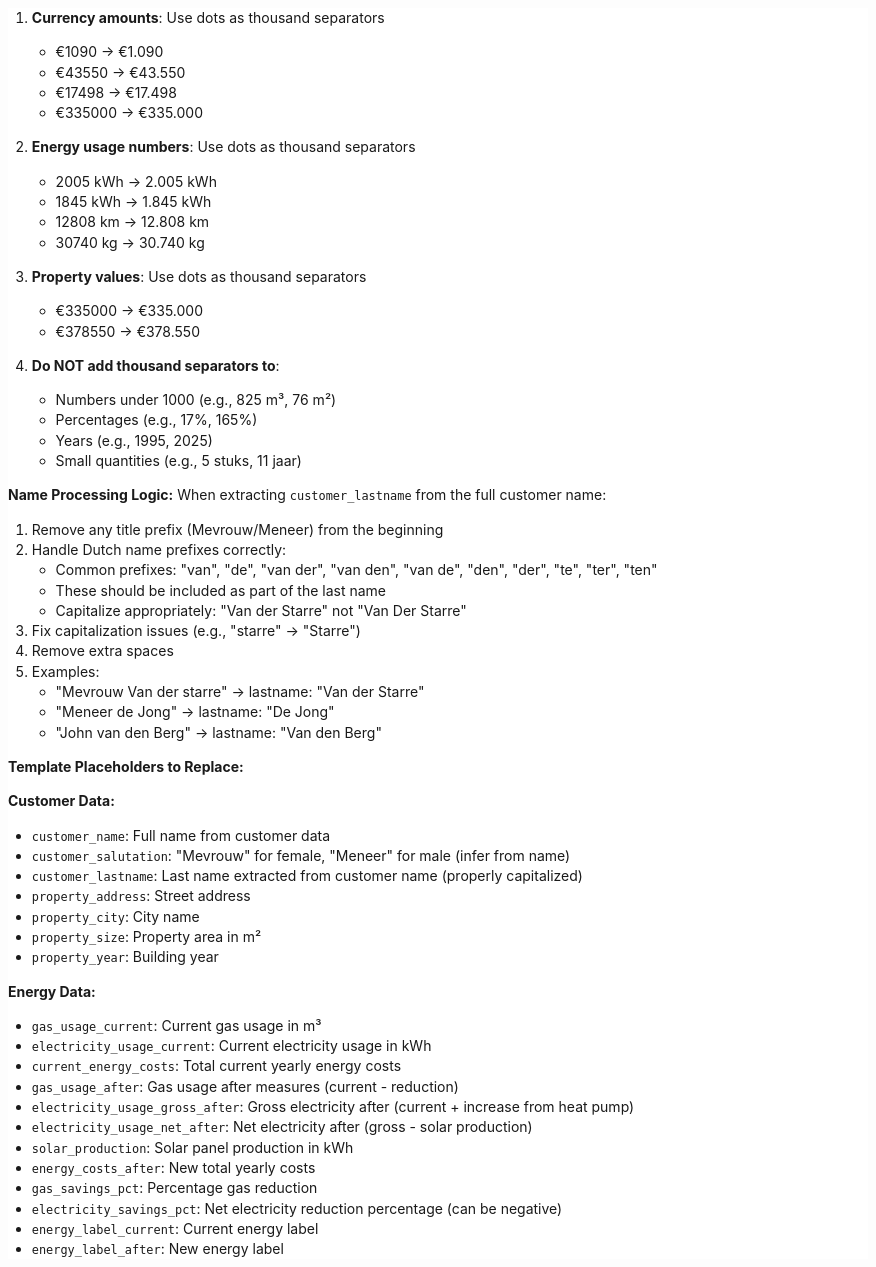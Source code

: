 1. **Currency amounts**: Use dots as thousand separators
   - €1090 → €1.090
   - €43550 → €43.550
   - €17498 → €17.498
   - €335000 → €335.000

2. **Energy usage numbers**: Use dots as thousand separators
   - 2005 kWh → 2.005 kWh
   - 1845 kWh → 1.845 kWh
   - 12808 km → 12.808 km
   - 30740 kg → 30.740 kg

3. **Property values**: Use dots as thousand separators
   - €335000 → €335.000
   - €378550 → €378.550

4. **Do NOT add thousand separators to**:
   - Numbers under 1000 (e.g., 825 m³, 76 m²)
   - Percentages (e.g., 17%, 165%)
   - Years (e.g., 1995, 2025)
   - Small quantities (e.g., 5 stuks, 11 jaar)

**Name Processing Logic:**
When extracting `customer_lastname` from the full customer name:
1. Remove any title prefix (Mevrouw/Meneer) from the beginning
2. Handle Dutch name prefixes correctly:
   - Common prefixes: "van", "de", "van der", "van den", "van de", "den", "der", "te", "ter", "ten"
   - These should be included as part of the last name
   - Capitalize appropriately: "Van der Starre" not "Van Der Starre"
3. Fix capitalization issues (e.g., "starre" → "Starre")
4. Remove extra spaces
5. Examples:
   - "Mevrouw  Van der starre" → lastname: "Van der Starre"
   - "Meneer de Jong" → lastname: "De Jong"
   - "John van den Berg" → lastname: "Van den Berg"

**Template Placeholders to Replace:**

**Customer Data:**
- `customer_name`: Full name from customer data
- `customer_salutation`: "Mevrouw" for female, "Meneer" for male (infer from name)
- `customer_lastname`: Last name extracted from customer name (properly capitalized)
- `property_address`: Street address
- `property_city`: City name
- `property_size`: Property area in m²
- `property_year`: Building year

**Energy Data:**
- `gas_usage_current`: Current gas usage in m³
- `electricity_usage_current`: Current electricity usage in kWh
- `current_energy_costs`: Total current yearly energy costs
- `gas_usage_after`: Gas usage after measures (current - reduction)
- `electricity_usage_gross_after`: Gross electricity after (current + increase from heat pump)
- `electricity_usage_net_after`: Net electricity after (gross - solar production)
- `solar_production`: Solar panel production in kWh
- `energy_costs_after`: New total yearly costs
- `gas_savings_pct`: Percentage gas reduction
- `electricity_savings_pct`: Net electricity reduction percentage (can be negative)
- `energy_label_current`: Current energy label
- `energy_label_after`: New energy label

